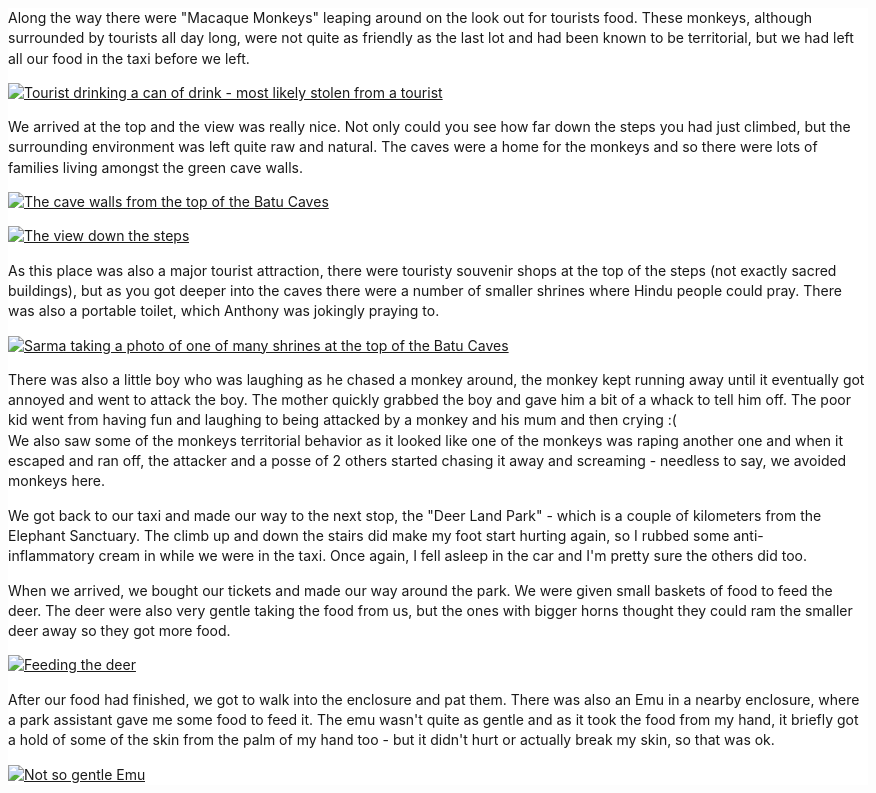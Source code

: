 Along the way there were "Macaque Monkeys" leaping around on the look out for tourists food. These monkeys, although surrounded by tourists all day long, were not quite as friendly as the last lot and had been known to be territorial, but we had left all our food in the taxi before we left.

[![Tourist drinking a can of drink - most likely stolen from a tourist](https://4.bp.blogspot.com/-yjzUKeQwmiw/Tw2BeAJmqYI/AAAAAAAABEw/R22T26ThHts/s320/20120108094336.jpg)](https://4.bp.blogspot.com/-yjzUKeQwmiw/Tw2BeAJmqYI/AAAAAAAABEw/R22T26ThHts/s1600/20120108094336.jpg)

We arrived at the top and the view was really nice. Not only could you see how far down the steps you had just climbed, but the surrounding environment was left quite raw and natural. The caves were a home for the monkeys and so there were lots of families living amongst the green cave walls.

[![The cave walls from the top of the Batu Caves](https://2.bp.blogspot.com/-RdFgvy4ntUg/Tw2BheqsFAI/AAAAAAAABFA/FsehzvqssFI/s320/20120108095446.jpg)](https://2.bp.blogspot.com/-RdFgvy4ntUg/Tw2BheqsFAI/AAAAAAAABFA/FsehzvqssFI/s1600/20120108095446.jpg)

[![The view down the steps](https://2.bp.blogspot.com/-_eHLwtOCdy8/Tw2BiiB3n_I/AAAAAAAABFI/rGoSdhWwaZA/s320/20120108100422.jpg)](https://2.bp.blogspot.com/-_eHLwtOCdy8/Tw2BiiB3n_I/AAAAAAAABFI/rGoSdhWwaZA/s1600/20120108100422.jpg)

As this place was also a major tourist attraction, there were touristy souvenir shops at the top of the steps (not exactly sacred buildings), but as you got deeper into the caves there were a number of smaller shrines where Hindu people could pray. There was also a portable toilet, which Anthony was jokingly praying to.

[![Sarma taking a photo of one of many shrines at the top of the Batu Caves](https://3.bp.blogspot.com/-AbbPoWDaa_s/Tw2BffnJr5I/AAAAAAAABE4/Z17xuS1E3p8/s320/20120108095210.jpg)](https://3.bp.blogspot.com/-AbbPoWDaa_s/Tw2BffnJr5I/AAAAAAAABE4/Z17xuS1E3p8/s1600/20120108095210.jpg)

There was also a little boy who was laughing as he chased a monkey around, the monkey kept running away until it eventually got annoyed and went to attack the boy. The mother quickly grabbed the boy and gave him a bit of a whack to tell him off. The poor kid went from having fun and laughing to being attacked by a monkey and his mum and then crying :(  
We also saw some of the monkeys territorial behavior as it looked like one of the monkeys was raping another one and when it escaped and ran off, the attacker and a posse of 2 others started chasing it away and screaming - needless to say, we avoided monkeys here.

We got back to our taxi and made our way to the next stop, the "Deer Land Park" - which is a couple of kilometers from the Elephant Sanctuary. The climb up and down the stairs did make my foot start hurting again, so I rubbed some anti-inflammatory cream in while we were in the taxi. Once again, I fell asleep in the car and I'm pretty sure the others did too.

When we arrived, we bought our tickets and made our way around the park. We were given small baskets of food to feed the deer. The deer were also very gentle taking the food from us, but the ones with bigger horns thought they could ram the smaller deer away so they got more food.

[![Feeding the deer](https://3.bp.blogspot.com/-ZIIhwNYGju0/Tw2Bloes5rI/AAAAAAAABFY/8GSwINn21Ws/s320/20120108113152.jpg)](https://3.bp.blogspot.com/-ZIIhwNYGju0/Tw2Bloes5rI/AAAAAAAABFY/8GSwINn21Ws/s1600/20120108113152.jpg)

After our food had finished, we got to walk into the enclosure and pat them. There was also an Emu in a nearby enclosure, where a park assistant gave me some food to feed it. The emu wasn't quite as gentle and as it took the food from my hand, it briefly got a hold of some of the skin from the palm of my hand too - but it didn't hurt or actually break my skin, so that was ok.

[![Not so gentle Emu](https://4.bp.blogspot.com/-xQQbWnaOtP0/Tw2BnkMdqxI/AAAAAAAABFg/MTRIl2Tujf0/s320/20120108113408.jpg)](https://4.bp.blogspot.com/-xQQbWnaOtP0/Tw2BnkMdqxI/AAAAAAAABFg/MTRIl2Tujf0/s1600/20120108113408.jpg)
